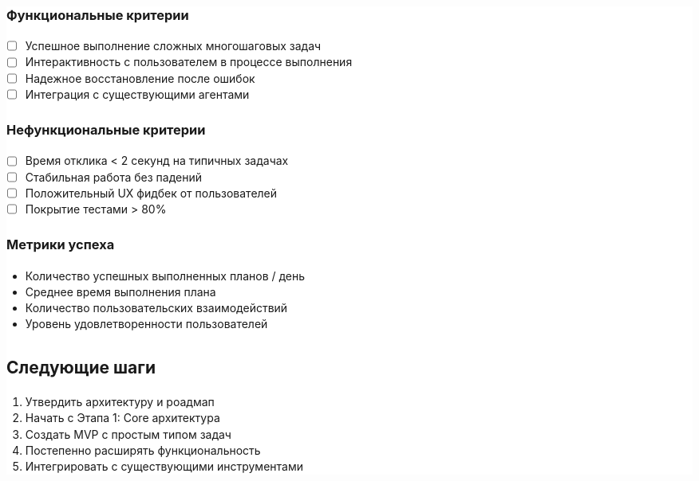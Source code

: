 ### Функциональные критерии

- [ ] Успешное выполнение сложных многошаговых задач
- [ ] Интерактивность с пользователем в процессе выполнения
- [ ] Надежное восстановление после ошибок
- [ ] Интеграция с существующими агентами

### Нефункциональные критерии

- [ ] Время отклика < 2 секунд на типичных задачах
- [ ] Стабильная работа без падений
- [ ] Положительный UX фидбек от пользователей
- [ ] Покрытие тестами > 80%

### Метрики успеха

- Количество успешных выполненных планов / день
- Среднее время выполнения плана
- Количество пользовательских взаимодействий
- Уровень удовлетворенности пользователей

## Следующие шаги

1. Утвердить архитектуру и роадмап
2. Начать с Этапа 1: Core архитектура
3. Создать MVP с простым типом задач
4. Постепенно расширять функциональность
5. Интегрировать с существующими инструментами